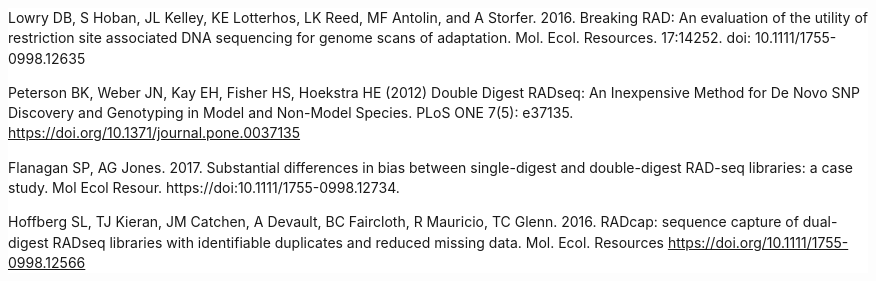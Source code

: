 Lowry DB, S Hoban, JL Kelley, KE Lotterhos, LK Reed, MF Antolin, and A Storfer. 2016. Breaking RAD: An evaluation of the utility of restriction site associated DNA sequencing for genome scans of adaptation. Mol. Ecol. Resources. 17:14252. doi: 10.1111/1755-0998.12635

Peterson BK, Weber JN, Kay EH, Fisher HS, Hoekstra HE (2012) Double Digest RADseq: An Inexpensive Method for De Novo SNP Discovery and Genotyping in Model and Non-Model Species. PLoS ONE 7(5): e37135. https://doi.org/10.1371/journal.pone.0037135

Flanagan SP, AG Jones. 2017. Substantial differences in bias between single-digest and double-digest RAD-seq libraries: a case study. Mol Ecol Resour. https://doi:10.1111/1755-0998.12734.

Hoffberg SL, TJ Kieran, JM Catchen, A Devault, BC Faircloth, R Mauricio, TC Glenn. 2016. RADcap: sequence capture of dual-digest RADseq libraries with identifiable duplicates and reduced missing data. Mol. Ecol. Resources https://doi.org/10.1111/1755-0998.12566
